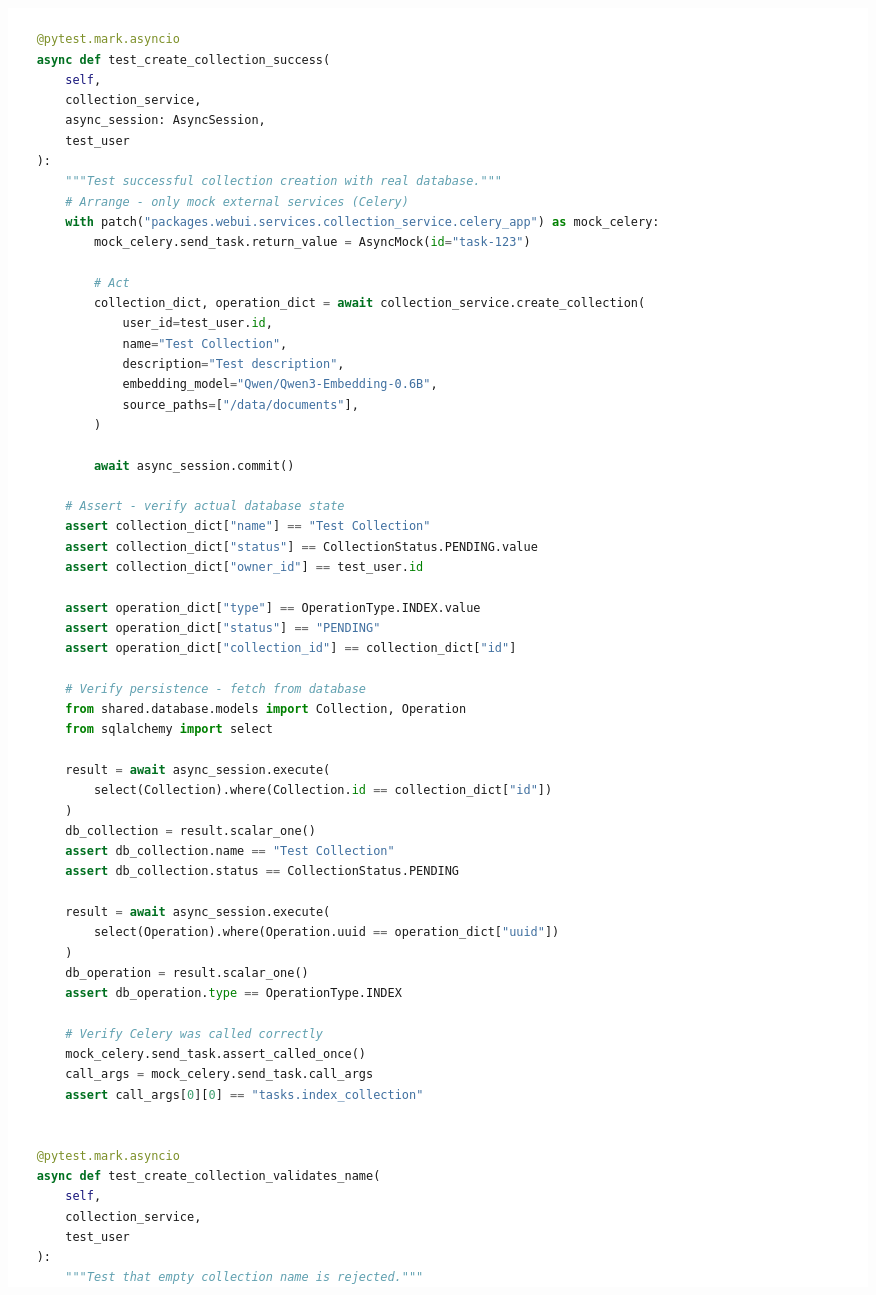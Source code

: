```python

    @pytest.mark.asyncio
    async def test_create_collection_success(
        self,
        collection_service,
        async_session: AsyncSession,
        test_user
    ):
        """Test successful collection creation with real database."""
        # Arrange - only mock external services (Celery)
        with patch("packages.webui.services.collection_service.celery_app") as mock_celery:
            mock_celery.send_task.return_value = AsyncMock(id="task-123")

            # Act
            collection_dict, operation_dict = await collection_service.create_collection(
                user_id=test_user.id,
                name="Test Collection",
                description="Test description",
                embedding_model="Qwen/Qwen3-Embedding-0.6B",
                source_paths=["/data/documents"],
            )

            await async_session.commit()

        # Assert - verify actual database state
        assert collection_dict["name"] == "Test Collection"
        assert collection_dict["status"] == CollectionStatus.PENDING.value
        assert collection_dict["owner_id"] == test_user.id

        assert operation_dict["type"] == OperationType.INDEX.value
        assert operation_dict["status"] == "PENDING"
        assert operation_dict["collection_id"] == collection_dict["id"]

        # Verify persistence - fetch from database
        from shared.database.models import Collection, Operation
        from sqlalchemy import select

        result = await async_session.execute(
            select(Collection).where(Collection.id == collection_dict["id"])
        )
        db_collection = result.scalar_one()
        assert db_collection.name == "Test Collection"
        assert db_collection.status == CollectionStatus.PENDING

        result = await async_session.execute(
            select(Operation).where(Operation.uuid == operation_dict["uuid"])
        )
        db_operation = result.scalar_one()
        assert db_operation.type == OperationType.INDEX

        # Verify Celery was called correctly
        mock_celery.send_task.assert_called_once()
        call_args = mock_celery.send_task.call_args
        assert call_args[0][0] == "tasks.index_collection"


    @pytest.mark.asyncio
    async def test_create_collection_validates_name(
        self,
        collection_service,
        test_user
    ):
        """Test that empty collection name is rejected."""
```